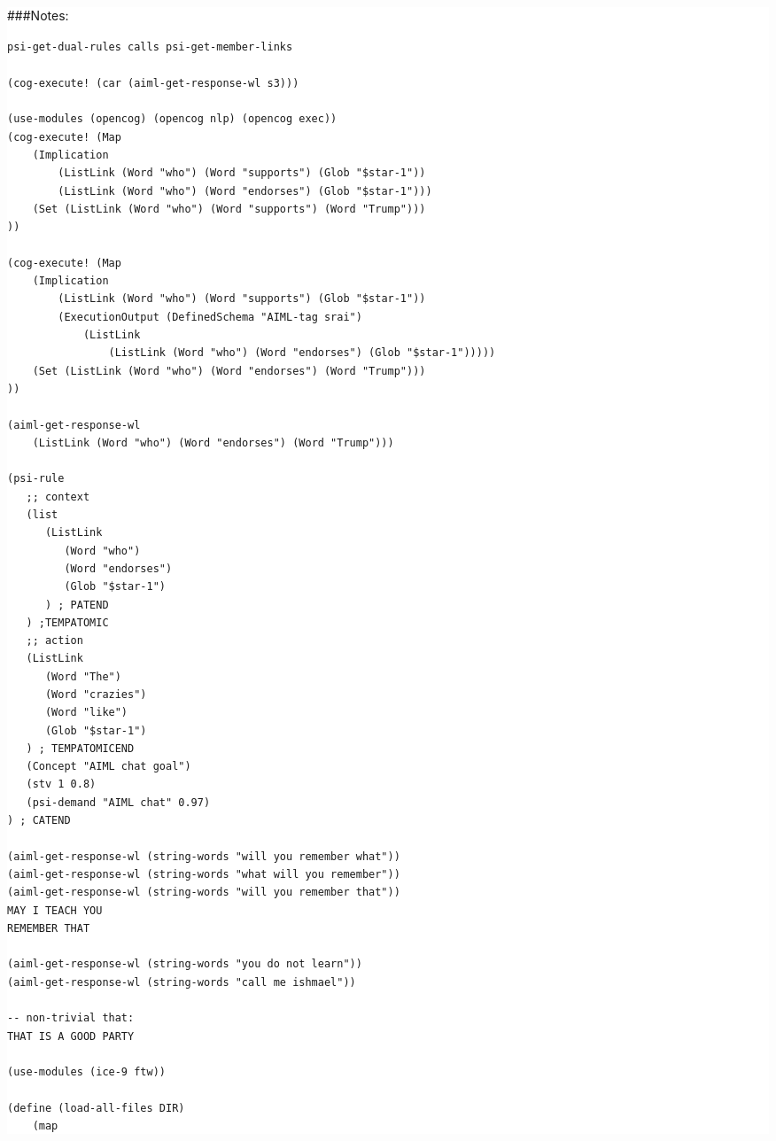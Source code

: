 
###Notes:

```
psi-get-dual-rules calls psi-get-member-links

(cog-execute! (car (aiml-get-response-wl s3)))

(use-modules (opencog) (opencog nlp) (opencog exec))
(cog-execute! (Map
	(Implication
		(ListLink (Word "who") (Word "supports") (Glob "$star-1"))
		(ListLink (Word "who") (Word "endorses") (Glob "$star-1")))
	(Set (ListLink (Word "who") (Word "supports") (Word "Trump")))
))

(cog-execute! (Map
	(Implication
		(ListLink (Word "who") (Word "supports") (Glob "$star-1"))
		(ExecutionOutput (DefinedSchema "AIML-tag srai")
			(ListLink
				(ListLink (Word "who") (Word "endorses") (Glob "$star-1")))))
	(Set (ListLink (Word "who") (Word "endorses") (Word "Trump")))
))

(aiml-get-response-wl
	(ListLink (Word "who") (Word "endorses") (Word "Trump")))

(psi-rule
   ;; context
   (list
      (ListLink
         (Word "who")
         (Word "endorses")
         (Glob "$star-1")
      ) ; PATEND
   ) ;TEMPATOMIC
   ;; action
   (ListLink
      (Word "The")
      (Word "crazies")
      (Word "like")
      (Glob "$star-1")
   ) ; TEMPATOMICEND
   (Concept "AIML chat goal")
   (stv 1 0.8)
   (psi-demand "AIML chat" 0.97)
) ; CATEND

(aiml-get-response-wl (string-words "will you remember what"))
(aiml-get-response-wl (string-words "what will you remember"))
(aiml-get-response-wl (string-words "will you remember that"))
MAY I TEACH YOU
REMEMBER THAT

(aiml-get-response-wl (string-words "you do not learn"))
(aiml-get-response-wl (string-words "call me ishmael"))

-- non-trivial that:
THAT IS A GOOD PARTY

(use-modules (ice-9 ftw))

(define (load-all-files DIR)
	(map
```